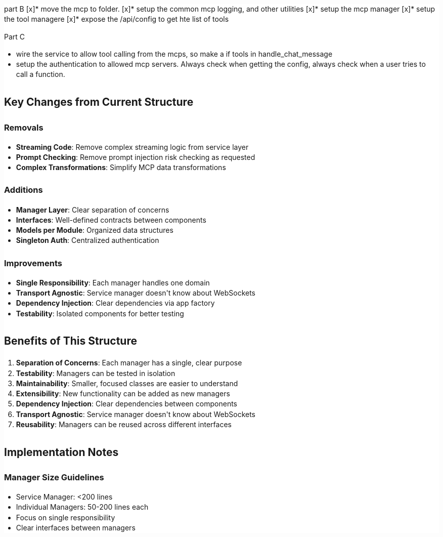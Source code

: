 part B
[x]* move the mcp to folder. 
[x]* setup the common mcp logging, and other utilities
[x]* setup the mcp manager
[x]* setup the tool managere
[x]* expose the /api/config to get hte list of tools

Part C 
* wire the service to allow tool calling from the mcps, so make a if tools in handle_chat_message
* setup the authentication to allowed mcp servers. Always check when getting the config, always check when a user tries to call a function.

## Key Changes from Current Structure

### Removals
- **Streaming Code**: Remove complex streaming logic from service layer
- **Prompt Checking**: Remove prompt injection risk checking as requested
- **Complex Transformations**: Simplify MCP data transformations

### Additions
- **Manager Layer**: Clear separation of concerns
- **Interfaces**: Well-defined contracts between components
- **Models per Module**: Organized data structures
- **Singleton Auth**: Centralized authentication

### Improvements
- **Single Responsibility**: Each manager handles one domain
- **Transport Agnostic**: Service manager doesn't know about WebSockets
- **Dependency Injection**: Clear dependencies via app factory
- **Testability**: Isolated components for better testing

## Benefits of This Structure

1. **Separation of Concerns**: Each manager has a single, clear purpose
2. **Testability**: Managers can be tested in isolation
3. **Maintainability**: Smaller, focused classes are easier to understand
4. **Extensibility**: New functionality can be added as new managers
5. **Dependency Injection**: Clear dependencies between components
6. **Transport Agnostic**: Service manager doesn't know about WebSockets
7. **Reusability**: Managers can be reused across different interfaces

## Implementation Notes

### Manager Size Guidelines
- Service Manager: <200 lines
- Individual Managers: 50-200 lines each
- Focus on single responsibility
- Clear interfaces between managers
